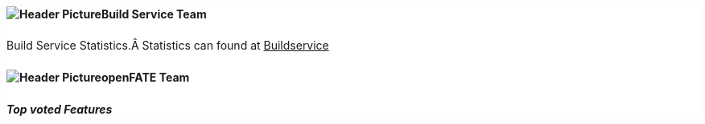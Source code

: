 




#### ![Header Picture](http://saigkill.homelinux.net/images/OWN-oxygen-Build-Service.png)Build Service Team













Build Service Statistics.Â Statistics can found at [Buildservice](http://build.opensuse.org)




















#### ![Header Picture](http://saigkill.homelinux.net/images/Logo-fate.png)openFATE Team

























##### Top voted Features
















